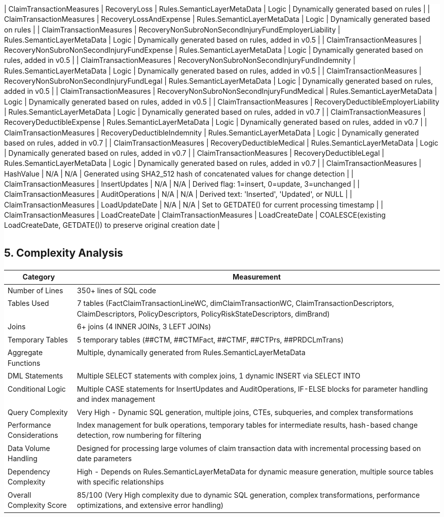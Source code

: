 | ClaimTransactionMeasures | RecoveryLoss | Rules.SemanticLayerMetaData | Logic | Dynamically generated based on rules |
| ClaimTransactionMeasures | RecoveryLossAndExpense | Rules.SemanticLayerMetaData | Logic | Dynamically generated based on rules |
| ClaimTransactionMeasures | RecoveryNonSubroNonSecondInjuryFundEmployerLiability | Rules.SemanticLayerMetaData | Logic | Dynamically generated based on rules, added in v0.5 |
| ClaimTransactionMeasures | RecoveryNonSubroNonSecondInjuryFundExpense | Rules.SemanticLayerMetaData | Logic | Dynamically generated based on rules, added in v0.5 |
| ClaimTransactionMeasures | RecoveryNonSubroNonSecondInjuryFundIndemnity | Rules.SemanticLayerMetaData | Logic | Dynamically generated based on rules, added in v0.5 |
| ClaimTransactionMeasures | RecoveryNonSubroNonSecondInjuryFundLegal | Rules.SemanticLayerMetaData | Logic | Dynamically generated based on rules, added in v0.5 |
| ClaimTransactionMeasures | RecoveryNonSubroNonSecondInjuryFundMedical | Rules.SemanticLayerMetaData | Logic | Dynamically generated based on rules, added in v0.5 |
| ClaimTransactionMeasures | RecoveryDeductibleEmployerLiability | Rules.SemanticLayerMetaData | Logic | Dynamically generated based on rules, added in v0.7 |
| ClaimTransactionMeasures | RecoveryDeductibleExpense | Rules.SemanticLayerMetaData | Logic | Dynamically generated based on rules, added in v0.7 |
| ClaimTransactionMeasures | RecoveryDeductibleIndemnity | Rules.SemanticLayerMetaData | Logic | Dynamically generated based on rules, added in v0.7 |
| ClaimTransactionMeasures | RecoveryDeductibleMedical | Rules.SemanticLayerMetaData | Logic | Dynamically generated based on rules, added in v0.7 |
| ClaimTransactionMeasures | RecoveryDeductibleLegal | Rules.SemanticLayerMetaData | Logic | Dynamically generated based on rules, added in v0.7 |
| ClaimTransactionMeasures | HashValue | N/A | N/A | Generated using SHA2_512 hash of concatenated values for change detection |
| ClaimTransactionMeasures | InsertUpdates | N/A | N/A | Derived flag: 1=insert, 0=update, 3=unchanged |
| ClaimTransactionMeasures | AuditOperations | N/A | N/A | Derived text: 'Inserted', 'Updated', or NULL |
| ClaimTransactionMeasures | LoadUpdateDate | N/A | N/A | Set to GETDATE() for current processing timestamp |
| ClaimTransactionMeasures | LoadCreateDate | ClaimTransactionMeasures | LoadCreateDate | COALESCE(existing LoadCreateDate, GETDATE()) to preserve original creation date |

## 5. Complexity Analysis

| Category | Measurement |
|----------|-------------|
| Number of Lines | 350+ lines of SQL code |
| Tables Used | 7 tables (FactClaimTransactionLineWC, dimClaimTransactionWC, ClaimTransactionDescriptors, ClaimDescriptors, PolicyDescriptors, PolicyRiskStateDescriptors, dimBrand) |
| Joins | 6+ joins (4 INNER JOINs, 3 LEFT JOINs) |
| Temporary Tables | 5 temporary tables (##CTM, ##CTMFact, ##CTMF, ##CTPrs, ##PRDCLmTrans) |
| Aggregate Functions | Multiple, dynamically generated from Rules.SemanticLayerMetaData |
| DML Statements | Multiple SELECT statements with complex joins, 1 dynamic INSERT via SELECT INTO |
| Conditional Logic | Multiple CASE statements for InsertUpdates and AuditOperations, IF-ELSE blocks for parameter handling and index management |
| Query Complexity | Very High - Dynamic SQL generation, multiple joins, CTEs, subqueries, and complex transformations |
| Performance Considerations | Index management for bulk operations, temporary tables for intermediate results, hash-based change detection, row numbering for filtering |
| Data Volume Handling | Designed for processing large volumes of claim transaction data with incremental processing based on date parameters |
| Dependency Complexity | High - Depends on Rules.SemanticLayerMetaData for dynamic measure generation, multiple source tables with specific relationships |
| Overall Complexity Score | 85/100 (Very High complexity due to dynamic SQL generation, complex transformations, performance optimizations, and extensive error handling) |
